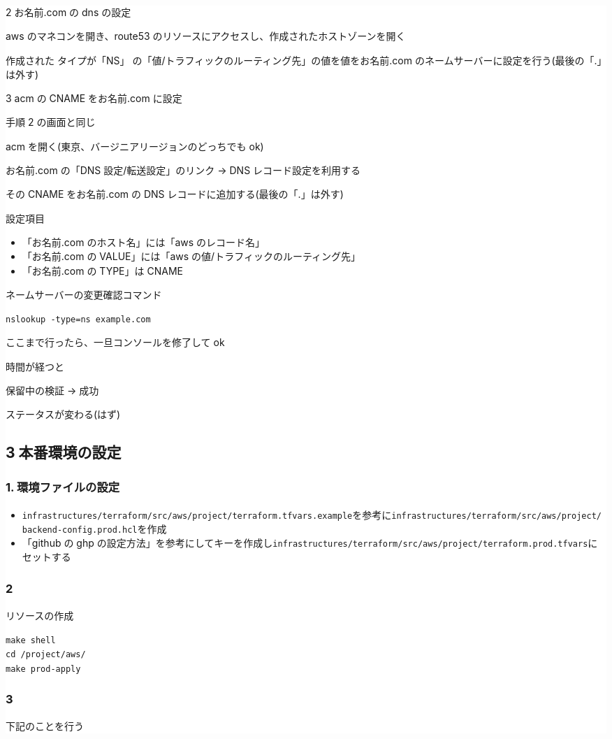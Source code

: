 2 お名前.com の dns の設定

aws のマネコンを開き、route53 のリソースにアクセスし、作成されたホストゾーンを開く

作成された タイプが「NS」 の「値/トラフィックのルーティング先」の値を値をお名前.com のネームサーバーに設定を行う(最後の「.」は外す)

3 acm の CNAME をお名前.com に設定

手順 2 の画面と同じ

acm を開く(東京、バージニアリージョンのどっちでも ok)

お名前.com の「DNS 設定/転送設定」のリンク -> DNS レコード設定を利用する

その CNAME をお名前.com の DNS レコードに追加する(最後の「.」は外す)

設定項目

- 「お名前.com のホスト名」には「aws のレコード名」
- 「お名前.com の VALUE」には「aws の値/トラフィックのルーティング先」
- 「お名前.com の TYPE」は CNAME

ネームサーバーの変更確認コマンド

```
nslookup -type=ns example.com
```

ここまで行ったら、一旦コンソールを修了して ok

時間が経つと

保留中の検証 -> 成功

ステータスが変わる(はず)

## 3 本番環境の設定

### 1. 環境ファイルの設定

- `infrastructures/terraform/src/aws/project/terraform.tfvars.example`を参考に`infrastructures/terraform/src/aws/project/backend-config.prod.hcl`を作成
- 「github の ghp の設定方法」を参考にしてキーを作成し`infrastructures/terraform/src/aws/project/terraform.prod.tfvars`にセットする

### 2

リソースの作成

```
make shell
cd /project/aws/
make prod-apply
```

### 3

下記のことを行う
